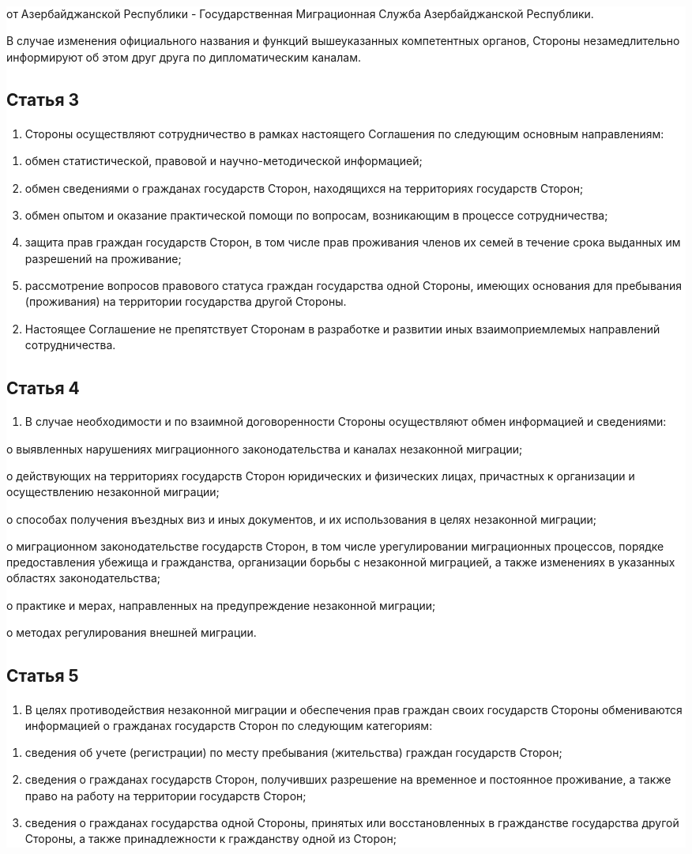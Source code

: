 от Азербайджанской Республики - Государственная Миграционная Служба Азербайджанской Республики.

В случае изменения официального названия и функций вышеуказанных компетентных органов, Стороны незамедлительно информируют об этом друг друга по дипломатическим каналам.

## Статья 3

1. Стороны осуществляют сотрудничество в рамках настоящего Соглашения по следующим основным направлениям:

1) обмен статистической, правовой и научно-методической информацией;

2) обмен сведениями о гражданах государств Сторон, находящихся на территориях государств Сторон;

3) обмен опытом и оказание практической помощи по вопросам, возникающим в процессе сотрудничества;

4) защита прав граждан государств Сторон, в том числе прав проживания членов их семей в течение срока выданных им разрешений на проживание;

5) рассмотрение вопросов правового статуса граждан государства одной Стороны, имеющих основания для пребывания (проживания) на территории государства другой Стороны.

2. Настоящее Соглашение не препятствует Сторонам в разработке и развитии иных взаимоприемлемых направлений сотрудничества.

## Статья 4

1. В случае необходимости и по взаимной договоренности Стороны осуществляют обмен информацией и сведениями:

о выявленных нарушениях миграционного законодательства и каналах незаконной миграции;

о действующих на территориях государств Сторон юридических и физических лицах, причастных к организации и осуществлению незаконной миграции;

о способах получения въездных виз и иных документов, и их использования в целях незаконной миграции;

о миграционном законодательстве государств Сторон, в том числе урегулировании миграционных процессов, порядке предоставления убежища и гражданства, организации борьбы с незаконной миграцией, а также изменениях в указанных областях законодательства;

о практике и мерах, направленных на предупреждение незаконной миграции;

о методах регулирования внешней миграции.

## Статья 5

1. В целях противодействия незаконной миграции и обеспечения прав граждан своих государств Стороны обмениваются информацией о гражданах государств Сторон по следующим категориям:

1) сведения об учете (регистрации) по месту пребывания (жительства) граждан государств Сторон;

2) сведения о гражданах государств Сторон, получивших разрешение на временное и постоянное проживание, а также право на работу на территории государств Сторон;

3) сведения о гражданах государства одной Стороны, принятых или восстановленных в гражданстве государства другой Стороны, а также принадлежности к гражданству одной из Сторон;

